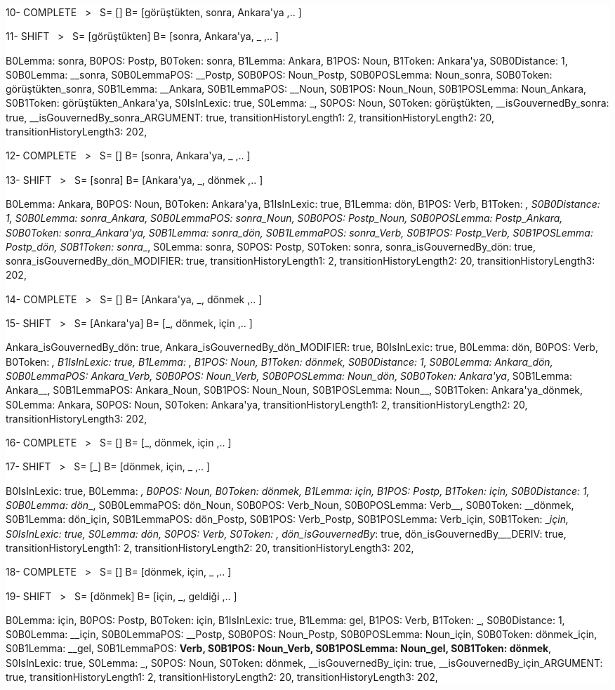 10- COMPLETE&nbsp;&nbsp;&nbsp;>&nbsp;&nbsp;&nbsp;S= []   B= [görüştükten, sonra, Ankara'ya ,.. ]



11- SHIFT&nbsp;&nbsp;&nbsp;>&nbsp;&nbsp;&nbsp;S= [görüştükten]   B= [sonra, Ankara'ya, _ ,.. ]

B0Lemma: sonra, B0POS: Postp, B0Token: sonra, B1Lemma: Ankara, B1POS: Noun, B1Token: Ankara'ya, S0B0Distance: 1, S0B0Lemma: __sonra, S0B0LemmaPOS: __Postp, S0B0POS: Noun_Postp, S0B0POSLemma: Noun_sonra, S0B0Token: görüştükten_sonra, S0B1Lemma: __Ankara, S0B1LemmaPOS: __Noun, S0B1POS: Noun_Noun, S0B1POSLemma: Noun_Ankara, S0B1Token: görüştükten_Ankara'ya, S0IsInLexic: true, S0Lemma: _, S0POS: Noun, S0Token: görüştükten, __isGouvernedBy_sonra: true, __isGouvernedBy_sonra_ARGUMENT: true, transitionHistoryLength1: 2, transitionHistoryLength2: 20, transitionHistoryLength3: 202, 

12- COMPLETE&nbsp;&nbsp;&nbsp;>&nbsp;&nbsp;&nbsp;S= []   B= [sonra, Ankara'ya, _ ,.. ]



13- SHIFT&nbsp;&nbsp;&nbsp;>&nbsp;&nbsp;&nbsp;S= [sonra]   B= [Ankara'ya, _, dönmek ,.. ]

B0Lemma: Ankara, B0POS: Noun, B0Token: Ankara'ya, B1IsInLexic: true, B1Lemma: dön, B1POS: Verb, B1Token: _, S0B0Distance: 1, S0B0Lemma: sonra_Ankara, S0B0LemmaPOS: sonra_Noun, S0B0POS: Postp_Noun, S0B0POSLemma: Postp_Ankara, S0B0Token: sonra_Ankara'ya, S0B1Lemma: sonra_dön, S0B1LemmaPOS: sonra_Verb, S0B1POS: Postp_Verb, S0B1POSLemma: Postp_dön, S0B1Token: sonra__, S0Lemma: sonra, S0POS: Postp, S0Token: sonra, sonra_isGouvernedBy_dön: true, sonra_isGouvernedBy_dön_MODIFIER: true, transitionHistoryLength1: 2, transitionHistoryLength2: 20, transitionHistoryLength3: 202, 

14- COMPLETE&nbsp;&nbsp;&nbsp;>&nbsp;&nbsp;&nbsp;S= []   B= [Ankara'ya, _, dönmek ,.. ]



15- SHIFT&nbsp;&nbsp;&nbsp;>&nbsp;&nbsp;&nbsp;S= [Ankara'ya]   B= [_, dönmek, için ,.. ]

Ankara_isGouvernedBy_dön: true, Ankara_isGouvernedBy_dön_MODIFIER: true, B0IsInLexic: true, B0Lemma: dön, B0POS: Verb, B0Token: _, B1IsInLexic: true, B1Lemma: _, B1POS: Noun, B1Token: dönmek, S0B0Distance: 1, S0B0Lemma: Ankara_dön, S0B0LemmaPOS: Ankara_Verb, S0B0POS: Noun_Verb, S0B0POSLemma: Noun_dön, S0B0Token: Ankara'ya__, S0B1Lemma: Ankara__, S0B1LemmaPOS: Ankara_Noun, S0B1POS: Noun_Noun, S0B1POSLemma: Noun__, S0B1Token: Ankara'ya_dönmek, S0Lemma: Ankara, S0POS: Noun, S0Token: Ankara'ya, transitionHistoryLength1: 2, transitionHistoryLength2: 20, transitionHistoryLength3: 202, 

16- COMPLETE&nbsp;&nbsp;&nbsp;>&nbsp;&nbsp;&nbsp;S= []   B= [_, dönmek, için ,.. ]



17- SHIFT&nbsp;&nbsp;&nbsp;>&nbsp;&nbsp;&nbsp;S= [_]   B= [dönmek, için, _ ,.. ]

B0IsInLexic: true, B0Lemma: _, B0POS: Noun, B0Token: dönmek, B1Lemma: için, B1POS: Postp, B1Token: için, S0B0Distance: 1, S0B0Lemma: dön__, S0B0LemmaPOS: dön_Noun, S0B0POS: Verb_Noun, S0B0POSLemma: Verb__, S0B0Token: __dönmek, S0B1Lemma: dön_için, S0B1LemmaPOS: dön_Postp, S0B1POS: Verb_Postp, S0B1POSLemma: Verb_için, S0B1Token: __için, S0IsInLexic: true, S0Lemma: dön, S0POS: Verb, S0Token: _, dön_isGouvernedBy__: true, dön_isGouvernedBy___DERIV: true, transitionHistoryLength1: 2, transitionHistoryLength2: 20, transitionHistoryLength3: 202, 

18- COMPLETE&nbsp;&nbsp;&nbsp;>&nbsp;&nbsp;&nbsp;S= []   B= [dönmek, için, _ ,.. ]



19- SHIFT&nbsp;&nbsp;&nbsp;>&nbsp;&nbsp;&nbsp;S= [dönmek]   B= [için, _, geldiği ,.. ]

B0Lemma: için, B0POS: Postp, B0Token: için, B1IsInLexic: true, B1Lemma: gel, B1POS: Verb, B1Token: _, S0B0Distance: 1, S0B0Lemma: __için, S0B0LemmaPOS: __Postp, S0B0POS: Noun_Postp, S0B0POSLemma: Noun_için, S0B0Token: dönmek_için, S0B1Lemma: __gel, S0B1LemmaPOS: __Verb, S0B1POS: Noun_Verb, S0B1POSLemma: Noun_gel, S0B1Token: dönmek__, S0IsInLexic: true, S0Lemma: _, S0POS: Noun, S0Token: dönmek, __isGouvernedBy_için: true, __isGouvernedBy_için_ARGUMENT: true, transitionHistoryLength1: 2, transitionHistoryLength2: 20, transitionHistoryLength3: 202, 
